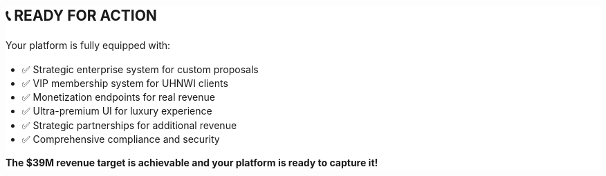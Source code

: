 ## 📞 **READY FOR ACTION**

Your platform is fully equipped with:
- ✅ Strategic enterprise system for custom proposals
- ✅ VIP membership system for UHNWI clients
- ✅ Monetization endpoints for real revenue
- ✅ Ultra-premium UI for luxury experience
- ✅ Strategic partnerships for additional revenue
- ✅ Comprehensive compliance and security

**The $39M revenue target is achievable and your platform is ready to capture it!**


